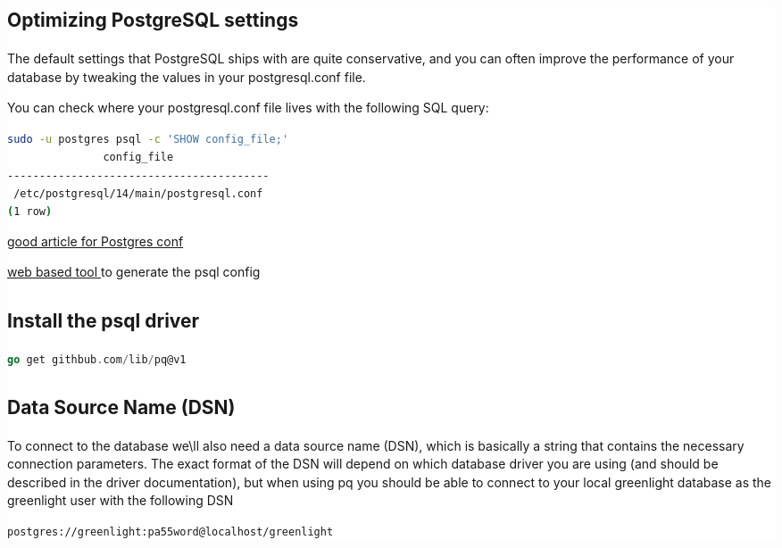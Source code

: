 ## Optimizing PostgreSQL settings
The default settings that PostgreSQL ships with are quite conservative, and you can often improve the performance of your database by tweaking the values in your postgresql.conf file.

You can check where your postgresql.conf file lives with the following SQL query:

```bash
sudo -u postgres psql -c 'SHOW config_file;'
               config_file               
-----------------------------------------
 /etc/postgresql/14/main/postgresql.conf
(1 row)

```

 [good article for Postgres conf](https://www.enterprisedb.com/postgres-tutorials/how-tune-postgresql-memory)

[web based tool ](https://pgtune.leopard.in.ua/) to generate the psql config

## Install the psql driver

```go
go get githbub.com/lib/pq@v1
```

## Data Source Name (DSN)

To connect to the database we\ll also need a data source name (DSN), which is basically a string that contains the necessary connection parameters. The exact format of the DSN will depend on which database driver you are using (and should be described in the driver documentation), but when using pq you should be able to connect to your local greenlight database as the greenlight user with the following DSN

```bash
postgres://greenlight:pa55word@localhost/greenlight
```
